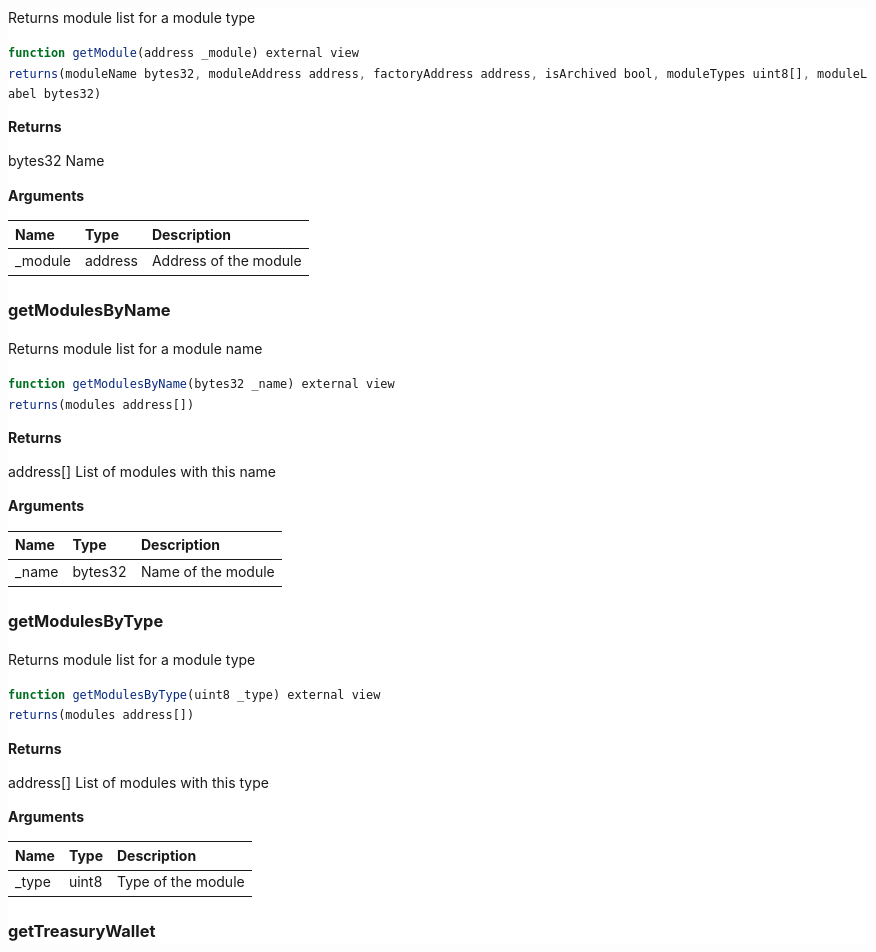 Returns module list for a module type

```javascript
function getModule(address _module) external view
returns(moduleName bytes32, moduleAddress address, factoryAddress address, isArchived bool, moduleTypes uint8[], moduleLabel bytes32)
```

**Returns**

bytes32 Name

**Arguments**

| Name | Type | Description |
| :--- | :--- | :--- |
| \_module | address | Address of the module |

### getModulesByName

Returns module list for a module name

```javascript
function getModulesByName(bytes32 _name) external view
returns(modules address[])
```

**Returns**

address\[\] List of modules with this name

**Arguments**

| Name | Type | Description |
| :--- | :--- | :--- |
| \_name | bytes32 | Name of the module |

### getModulesByType

Returns module list for a module type

```javascript
function getModulesByType(uint8 _type) external view
returns(modules address[])
```

**Returns**

address\[\] List of modules with this type

**Arguments**

| Name | Type | Description |
| :--- | :--- | :--- |
| \_type | uint8 | Type of the module |

### getTreasuryWallet
